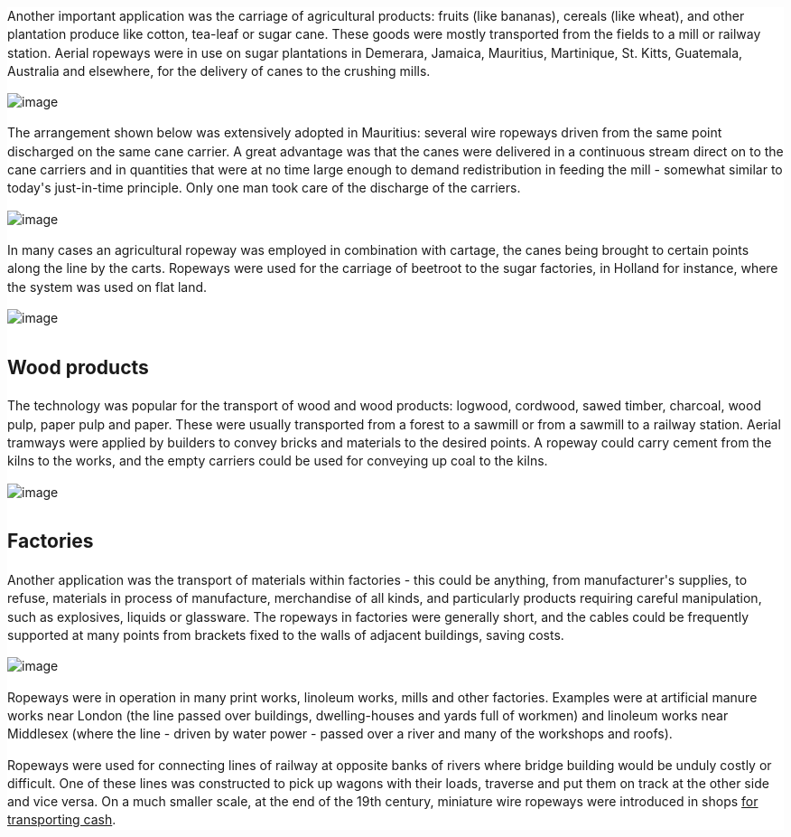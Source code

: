 Another important application was the carriage of agricultural products: fruits (like bananas), cereals (like wheat), and other plantation produce like cotton, tea-leaf or sugar cane. These goods were mostly transported from the fields to a mill or railway station. Aerial ropeways were in use on sugar plantations in Demerara, Jamaica, Mauritius, Martinique, St. Kitts, Guatemala, Australia and elsewhere, for the delivery of canes to the crushing mills.

![image](/images/ropeway-agriculture.png)

The arrangement shown below was extensively adopted in Mauritius: several wire ropeways driven from the same point discharged on the same cane carrier. A great advantage was that the canes were delivered in a continuous stream direct on to the cane carriers and in quantities that were at no time large enough to demand redistribution in feeding the mill - somewhat similar to today's just-in-time principle. Only one man took care of the discharge of the carriers.

![image](/images/three-wire-tranway.jpg)

In many cases an agricultural ropeway was employed in combination with cartage, the canes being brought to certain points along the line by the carts. Ropeways were used for the carriage of beetroot to the sugar factories, in Holland for instance, where the system was used on flat land.

![image](/images/aerial-ropeway-and-cart.png)

## Wood products

The technology was popular for the transport of wood and wood products: logwood, cordwood, sawed timber, charcoal, wood pulp, paper pulp and paper. These were usually transported from a forest to a sawmill or from a sawmill to a railway station. Aerial tramways were applied by builders to convey bricks and materials to the desired points. A ropeway could carry cement from the kilns to the works, and the empty carriers could be used for conveying up coal to the kilns.

![image](/images/aerial-ropeway-carries-wood.png)

## Factories

Another application was the transport of materials within factories - this could be anything, from manufacturer's supplies, to refuse, materials in process of manufacture, merchandise of all kinds, and particularly products requiring careful manipulation, such as explosives, liquids or glassware. The ropeways in factories were generally short, and the cables could be frequently supported at many points from brackets fixed to the walls of adjacent buildings, saving costs.

![image](/images/ropeway-in-harbour.jpg)

Ropeways were in operation in many print works, linoleum works, mills and other factories. Examples were at artificial manure works near London (the line passed over buildings, dwelling-houses and yards full of workmen) and linoleum works near Middlesex (where the line - driven by water power - passed over a river and many of the workshops and roofs).

Ropeways were used for connecting lines of railway at opposite banks of rivers where bridge building would be unduly costly or difficult. One of these lines was constructed to pick up wagons with their loads, traverse and put them on track at the other side and vice versa. On a much smaller scale, at the end of the 19th century, miniature wire ropeways were introduced in shops [for transporting cash](http://www.notechmagazine.com/2011/01/cash-ropeway-in-south-africa.html).
